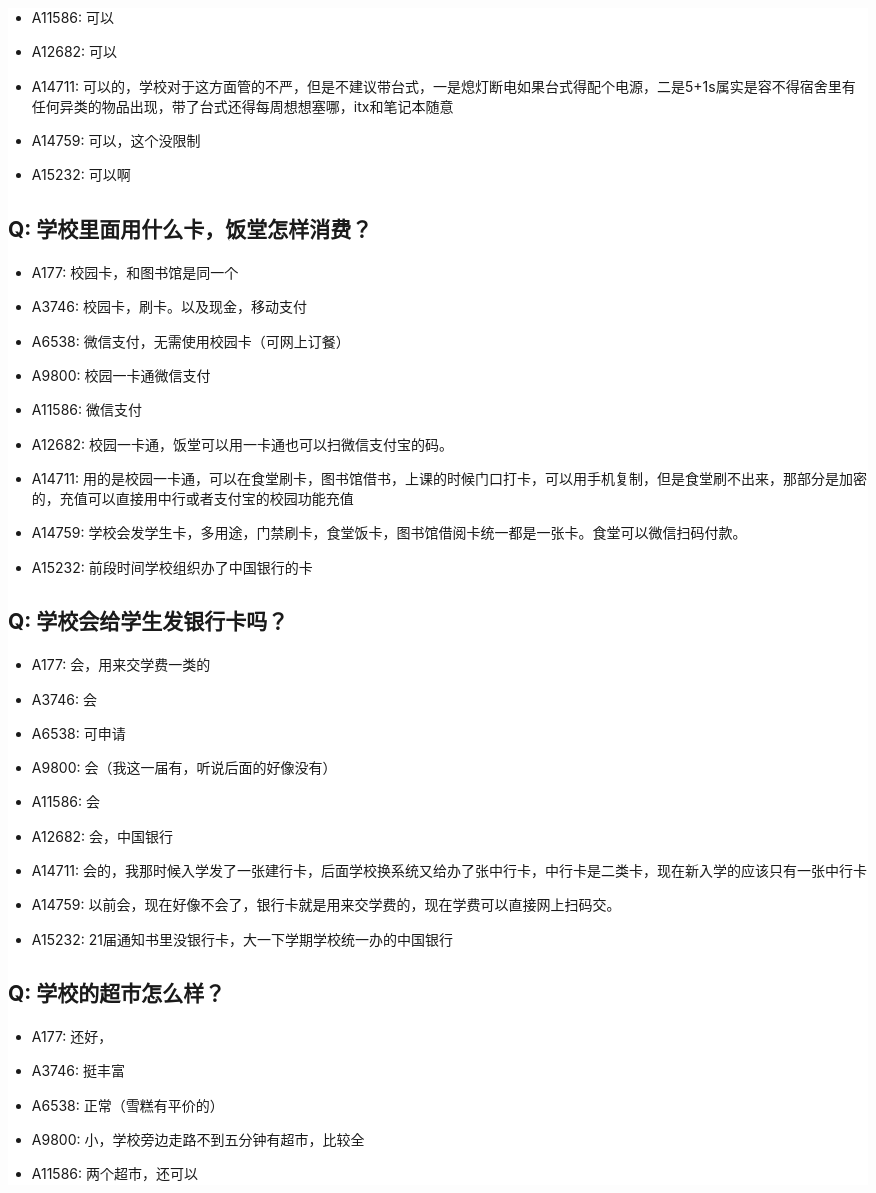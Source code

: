 - A11586: 可以

- A12682: 可以

- A14711: 可以的，学校对于这方面管的不严，但是不建议带台式，一是熄灯断电如果台式得配个电源，二是5+1s属实是容不得宿舍里有任何异类的物品出现，带了台式还得每周想想塞哪，itx和笔记本随意

- A14759: 可以，这个没限制

- A15232: 可以啊

## Q: 学校里面用什么卡，饭堂怎样消费？

- A177: 校园卡，和图书馆是同一个

- A3746: 校园卡，刷卡。以及现金，移动支付

- A6538: 微信支付，无需使用校园卡（可网上订餐）

- A9800: 校园一卡通微信支付

- A11586: 微信支付

- A12682: 校园一卡通，饭堂可以用一卡通也可以扫微信支付宝的码。

- A14711: 用的是校园一卡通，可以在食堂刷卡，图书馆借书，上课的时候门口打卡，可以用手机复制，但是食堂刷不出来，那部分是加密的，充值可以直接用中行或者支付宝的校园功能充值

- A14759: 学校会发学生卡，多用途，门禁刷卡，食堂饭卡，图书馆借阅卡统一都是一张卡。食堂可以微信扫码付款。

- A15232: 前段时间学校组织办了中国银行的卡

## Q: 学校会给学生发银行卡吗？

- A177: 会，用来交学费一类的

- A3746: 会

- A6538: 可申请

- A9800: 会（我这一届有，听说后面的好像没有）

- A11586: 会

- A12682: 会，中国银行

- A14711: 会的，我那时候入学发了一张建行卡，后面学校换系统又给办了张中行卡，中行卡是二类卡，现在新入学的应该只有一张中行卡

- A14759: 以前会，现在好像不会了，银行卡就是用来交学费的，现在学费可以直接网上扫码交。

- A15232: 21届通知书里没银行卡，大一下学期学校统一办的中国银行

## Q: 学校的超市怎么样？

- A177: 还好，

- A3746: 挺丰富

- A6538: 正常（雪糕有平价的）

- A9800: 小，学校旁边走路不到五分钟有超市，比较全

- A11586: 两个超市，还可以
